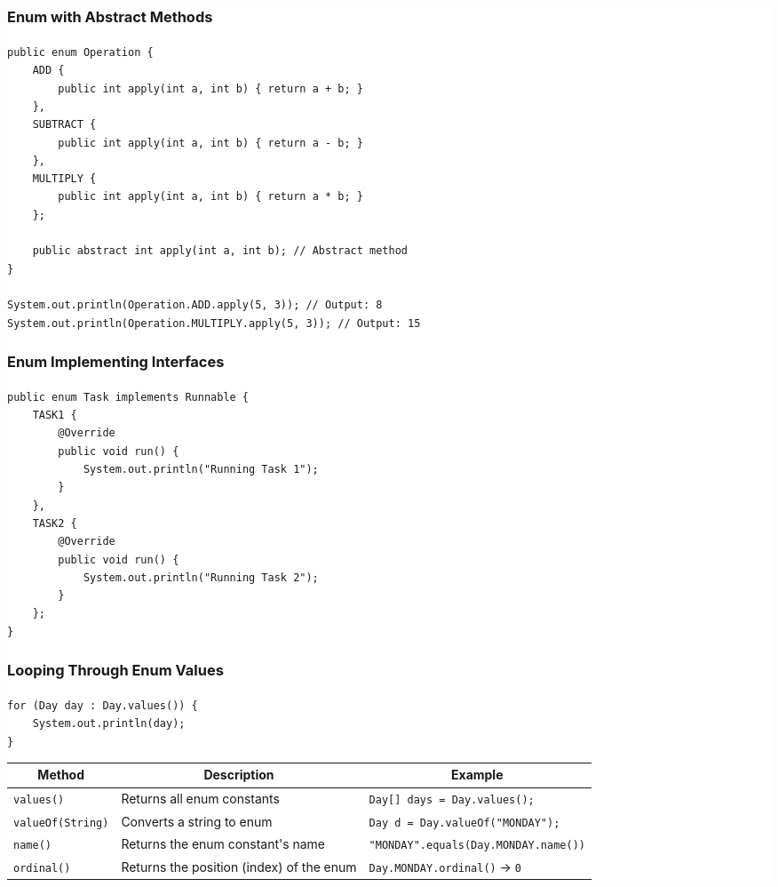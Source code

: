 ### Enum with Abstract Methods

```
public enum Operation {
    ADD {
        public int apply(int a, int b) { return a + b; }
    },
    SUBTRACT {
        public int apply(int a, int b) { return a - b; }
    },
    MULTIPLY {
        public int apply(int a, int b) { return a * b; }
    };

    public abstract int apply(int a, int b); // Abstract method
}

System.out.println(Operation.ADD.apply(5, 3)); // Output: 8
System.out.println(Operation.MULTIPLY.apply(5, 3)); // Output: 15
```

### Enum Implementing Interfaces

```
public enum Task implements Runnable {
    TASK1 {
        @Override
        public void run() {
            System.out.println("Running Task 1");
        }
    },
    TASK2 {
        @Override
        public void run() {
            System.out.println("Running Task 2");
        }
    };
}
```

### Looping Through Enum Values

```
for (Day day : Day.values()) {
    System.out.println(day);
}
```

| Method            | Description                              | Example                                  |
|-------------------|------------------------------------------|------------------------------------------|
| `values()`        | Returns all enum constants               | `Day[] days = Day.values();`             |
| `valueOf(String)` | Converts a string to enum                | `Day d = Day.valueOf("MONDAY");`         |
| `name()`          | Returns the enum constant's name         | `"MONDAY".equals(Day.MONDAY.name())`     |
| `ordinal()`       | Returns the position (index) of the enum | `Day.MONDAY.ordinal()` → `0`             |
